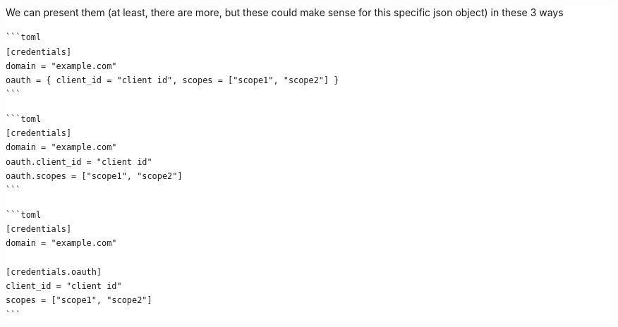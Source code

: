 We can present them (at least, there are more, but these could make sense for this specific json object) in these 3 ways

````{tab} Similar to the JSON
```toml
[credentials]
domain = "example.com"
oauth = { client_id = "client id", scopes = ["scope1", "scope2"] }
```
````

````{tab} Flattened Out
```toml
[credentials]
domain = "example.com"
oauth.client_id = "client id"
oauth.scopes = ["scope1", "scope2"]
```
````

````{tab} As a Seperate Table
```toml
[credentials]
domain = "example.com"

[credentials.oauth]
client_id = "client id"
scopes = ["scope1", "scope2"]
```
````

[table]: https://toml.io/en/v1.0.0#table
[FoundryContext]: ./getting_started/foundry_dev_tools.md#foundrycontext
